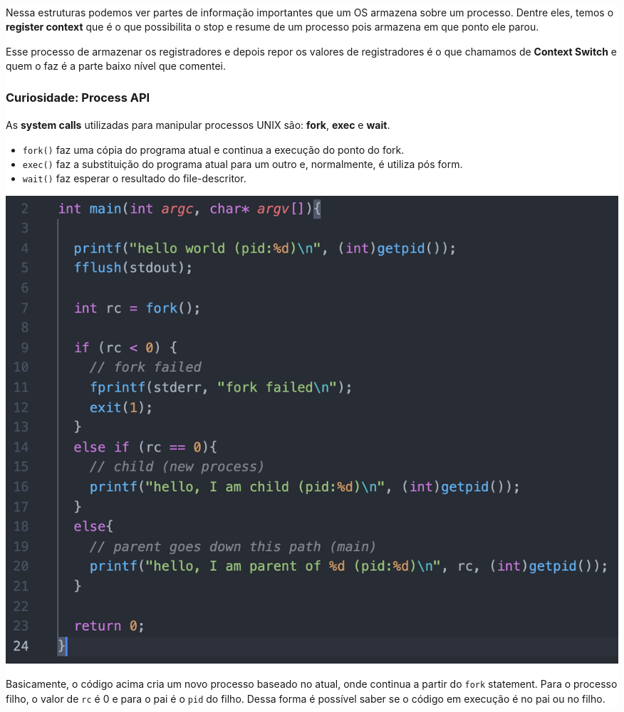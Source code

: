 Nessa estruturas podemos ver partes de informação importantes que um OS armazena sobre um processo. Dentre eles, temos o **register context** que é o que possibilita o stop e resume de um processo pois armazena em que ponto ele parou.

Esse processo de armazenar os registradores e depois repor os valores de registradores é o que chamamos de **Context Switch** e quem o faz é a parte baixo nível que comentei.

### Curiosidade: Process API

As **system calls** utilizadas para manipular processos UNIX são: **fork**, **exec** e **wait**.

- `fork()` faz uma cópia do programa atual e continua a execução do ponto do fork.
- `exec()` faz a substituição do programa atual para um outro e, normalmente, é utiliza pós form.
- `wait()` faz esperar o resultado do file-descritor.

![](/assets/operating-systems-virtualization-concurrency-persistence/process-api.png)

Basicamente, o código acima cria um novo processo baseado no atual, onde continua a partir do `fork` statement. Para o processo filho, o valor de `rc` é 0 e para o pai é o `pid` do filho. Dessa forma é possível saber se o código em execução é no pai ou no filho.
